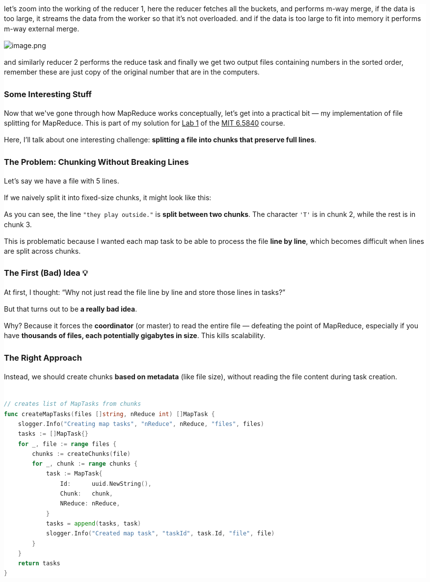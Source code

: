 let’s zoom into the working of the reducer 1, here the reducer fetches all the buckets, and performs m-way merge, if the data is too large, it streams the data from the worker so that it’s not overloaded. and if the data is too large to fit into memory it performs m-way external merge.

![image.png](/images/2025-5-11-map-reduce/image%2014.png)

and similarly reducer 2 performs the reduce task and finally we get two output files containing numbers in the sorted order, remember these are just copy of the original number that are in the computers.

### Some Interesting Stuff

Now that we've gone through how MapReduce works conceptually, let’s get into a practical bit — my implementation of file splitting for MapReduce. This is part of my solution for [Lab 1](https://pdos.csail.mit.edu/6.824/labs/lab-mr.html) of the [MIT 6.5840](https://pdos.csail.mit.edu/6.824/index.html) course.

Here, I’ll talk about one interesting challenge: **splitting a file into chunks that preserve full lines**.

### The Problem: Chunking Without Breaking Lines

Let’s say we have a file with 5 lines.

If we naively split it into fixed-size chunks, it might look like this:

As you can see, the line `"they play outside."` is **split between two chunks**. The character `'T'` is in chunk 2, while the rest is in chunk 3.

This is problematic because I wanted each map task to be able to process the file **line by line**, which becomes difficult when lines are split across chunks.

### The First (Bad) Idea 💡

At first, I thought: “Why not just read the file line by line and store those lines in tasks?”

But that turns out to be **a really bad idea**.

Why? Because it forces the **coordinator** (or master) to read the entire file — defeating the point of MapReduce, especially if you have **thousands of files, each potentially gigabytes in size**. This kills scalability.

### The Right Approach

Instead, we should create chunks **based on metadata** (like file size), without reading the file content during task creation.

```go

// creates list of MapTasks from chunks
func createMapTasks(files []string, nReduce int) []MapTask {
	slogger.Info("Creating map tasks", "nReduce", nReduce, "files", files)
	tasks := []MapTask{}
	for _, file := range files {
		chunks := createChunks(file)
		for _, chunk := range chunks {
			task := MapTask{
				Id:      uuid.NewString(),
				Chunk:   chunk,
				NReduce: nReduce,
			}
			tasks = append(tasks, task)
			slogger.Info("Created map task", "taskId", task.Id, "file", file)
		}
	}
	return tasks
}

```